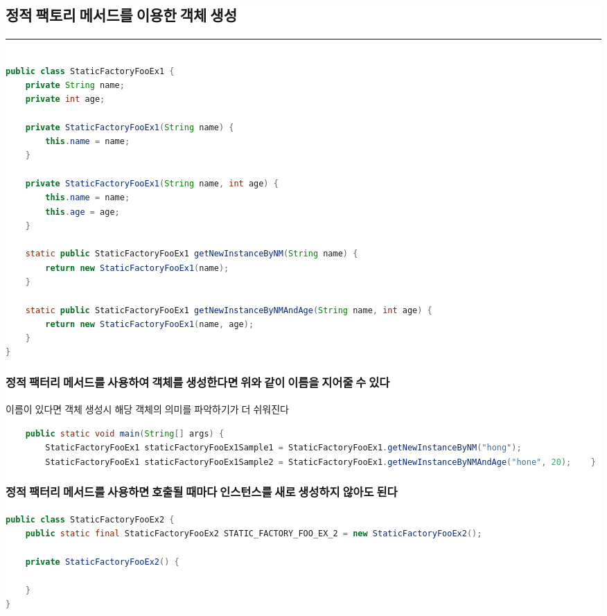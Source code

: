 ## 정적 팩토리 메서드를 이용한 객체 생성

--------------

```` java

public class StaticFactoryFooEx1 {
    private String name;
    private int age;

    private StaticFactoryFooEx1(String name) {
        this.name = name;
    }

    private StaticFactoryFooEx1(String name, int age) {
        this.name = name;
        this.age = age;
    }

    static public StaticFactoryFooEx1 getNewInstanceByNM(String name) {
        return new StaticFactoryFooEx1(name);
    }

    static public StaticFactoryFooEx1 getNewInstanceByNMAndAge(String name, int age) {
        return new StaticFactoryFooEx1(name, age);
    }
}

````
### 정적 팩터리 메서드를 사용하여 객체를 생성한다면 위와 같이 이름을 지어줄 수 있다

이름이 있다면 객체 생성시 해당 객체의 의미를 파악하기가 더 쉬워진다
```` java
    public static void main(String[] args) {
        StaticFactoryFooEx1 staticFactoryFooEx1Sample1 = StaticFactoryFooEx1.getNewInstanceByNM("hong");
        StaticFactoryFooEx1 staticFactoryFooEx1Sample2 = StaticFactoryFooEx1.getNewInstanceByNMAndAge("hone", 20);    }
````

### 정적 팩터리 메서드를 사용하면 호출될 때마다 인스턴스를 새로 생성하지 않아도 된다

```` java
public class StaticFactoryFooEx2 {
    public static final StaticFactoryFooEx2 STATIC_FACTORY_FOO_EX_2 = new StaticFactoryFooEx2();

    private StaticFactoryFooEx2() {

    }
}
````
